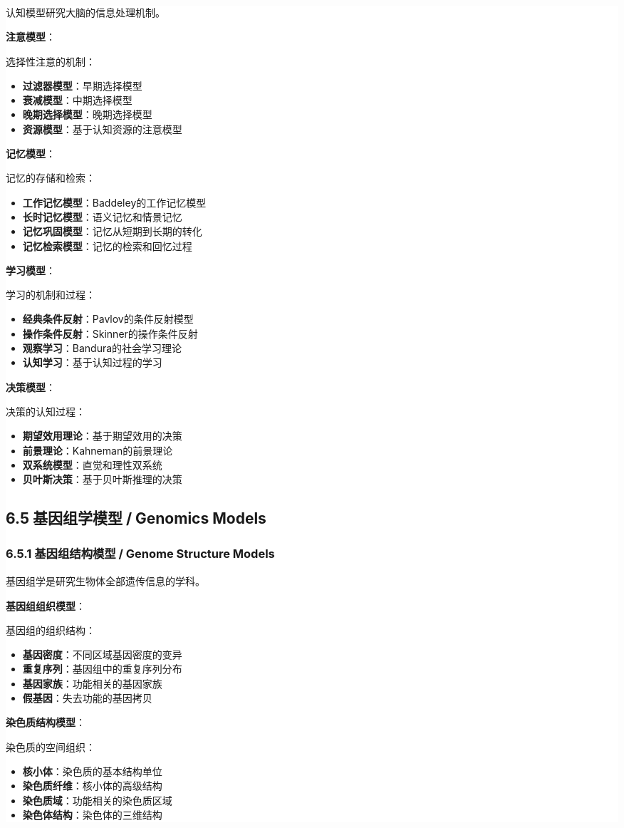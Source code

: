 认知模型研究大脑的信息处理机制。

**注意模型**：

选择性注意的机制：

- **过滤器模型**：早期选择模型
- **衰减模型**：中期选择模型
- **晚期选择模型**：晚期选择模型
- **资源模型**：基于认知资源的注意模型

**记忆模型**：

记忆的存储和检索：

- **工作记忆模型**：Baddeley的工作记忆模型
- **长时记忆模型**：语义记忆和情景记忆
- **记忆巩固模型**：记忆从短期到长期的转化
- **记忆检索模型**：记忆的检索和回忆过程

**学习模型**：

学习的机制和过程：

- **经典条件反射**：Pavlov的条件反射模型
- **操作条件反射**：Skinner的操作条件反射
- **观察学习**：Bandura的社会学习理论
- **认知学习**：基于认知过程的学习

**决策模型**：

决策的认知过程：

- **期望效用理论**：基于期望效用的决策
- **前景理论**：Kahneman的前景理论
- **双系统模型**：直觉和理性双系统
- **贝叶斯决策**：基于贝叶斯推理的决策

## 6.5 基因组学模型 / Genomics Models

### 6.5.1 基因组结构模型 / Genome Structure Models

基因组学是研究生物体全部遗传信息的学科。

**基因组组织模型**：

基因组的组织结构：

- **基因密度**：不同区域基因密度的变异
- **重复序列**：基因组中的重复序列分布
- **基因家族**：功能相关的基因家族
- **假基因**：失去功能的基因拷贝

**染色质结构模型**：

染色质的空间组织：

- **核小体**：染色质的基本结构单位
- **染色质纤维**：核小体的高级结构
- **染色质域**：功能相关的染色质区域
- **染色体结构**：染色体的三维结构
